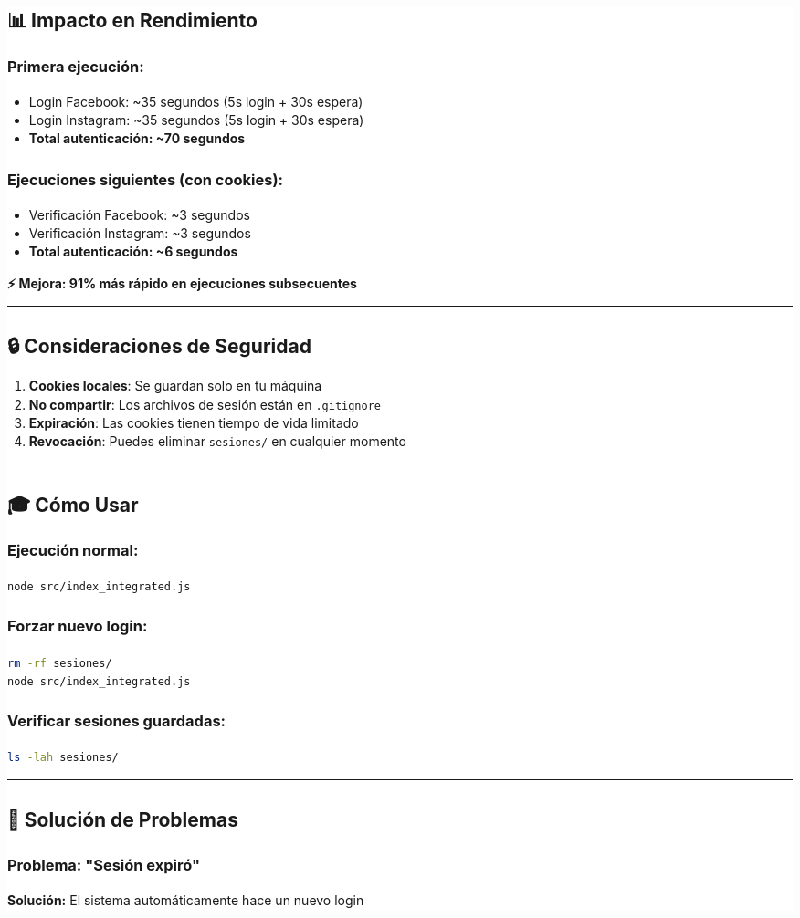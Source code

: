 
## 📊 Impacto en Rendimiento

### Primera ejecución:
- Login Facebook: ~35 segundos (5s login + 30s espera)
- Login Instagram: ~35 segundos (5s login + 30s espera)
- **Total autenticación: ~70 segundos**

### Ejecuciones siguientes (con cookies):
- Verificación Facebook: ~3 segundos
- Verificación Instagram: ~3 segundos
- **Total autenticación: ~6 segundos**

**⚡ Mejora: 91% más rápido en ejecuciones subsecuentes**

---

## 🔒 Consideraciones de Seguridad

1. **Cookies locales**: Se guardan solo en tu máquina
2. **No compartir**: Los archivos de sesión están en `.gitignore`
3. **Expiración**: Las cookies tienen tiempo de vida limitado
4. **Revocación**: Puedes eliminar `sesiones/` en cualquier momento

---

## 🎓 Cómo Usar

### Ejecución normal:
```bash
node src/index_integrated.js
```

### Forzar nuevo login:
```bash
rm -rf sesiones/
node src/index_integrated.js
```

### Verificar sesiones guardadas:
```bash
ls -lah sesiones/
```

---

## 🐛 Solución de Problemas

### Problema: "Sesión expiró"
**Solución:** El sistema automáticamente hace un nuevo login
